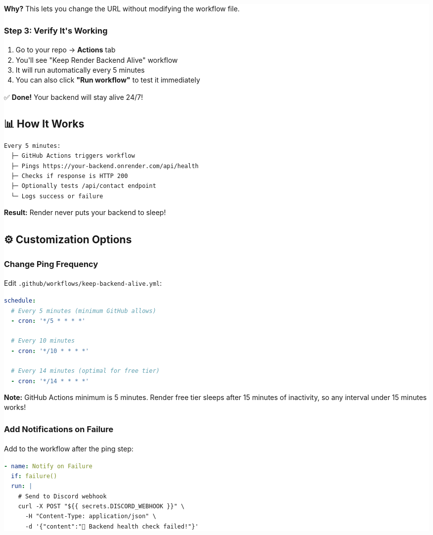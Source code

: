 **Why?** This lets you change the URL without modifying the workflow file.

### Step 3: Verify It's Working

1. Go to your repo → **Actions** tab
2. You'll see "Keep Render Backend Alive" workflow
3. It will run automatically every 5 minutes
4. You can also click **"Run workflow"** to test it immediately

✅ **Done!** Your backend will stay alive 24/7!

## 📊 How It Works

```
Every 5 minutes:
  ├─ GitHub Actions triggers workflow
  ├─ Pings https://your-backend.onrender.com/api/health
  ├─ Checks if response is HTTP 200
  ├─ Optionally tests /api/contact endpoint
  └─ Logs success or failure
```

**Result:** Render never puts your backend to sleep!

## ⚙️ Customization Options

### Change Ping Frequency

Edit `.github/workflows/keep-backend-alive.yml`:

```yaml
schedule:
  # Every 5 minutes (minimum GitHub allows)
  - cron: '*/5 * * * *'
  
  # Every 10 minutes
  - cron: '*/10 * * * *'
  
  # Every 14 minutes (optimal for free tier)
  - cron: '*/14 * * * *'
```

**Note:** GitHub Actions minimum is 5 minutes. Render free tier sleeps after 15 minutes of inactivity, so any interval under 15 minutes works!

### Add Notifications on Failure

Add to the workflow after the ping step:

```yaml
- name: Notify on Failure
  if: failure()
  run: |
    # Send to Discord webhook
    curl -X POST "${{ secrets.DISCORD_WEBHOOK }}" \
      -H "Content-Type: application/json" \
      -d '{"content":"🚨 Backend health check failed!"}'
```
